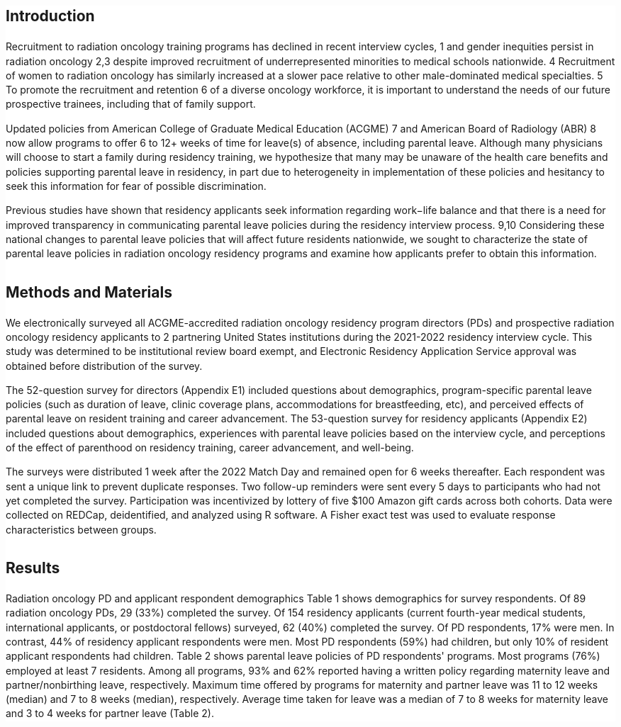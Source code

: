 ## Introduction

Recruitment to radiation oncology training programs has declined in recent interview cycles, 1 and gender inequities persist in radiation oncology 2,3 despite improved recruitment of underrepresented minorities to medical schools nationwide. 4 Recruitment of women to radiation oncology has similarly increased at a slower pace relative to other male-dominated medical specialties. 5 To promote the recruitment and retention 6 of a diverse oncology workforce, it is important to understand the needs of our future prospective trainees, including that of family support.

Updated policies from American College of Graduate Medical Education (ACGME) 7 and American Board of Radiology (ABR) 8 now allow programs to offer 6 to 12+ weeks of time for leave(s) of absence, including parental leave. Although many physicians will choose to start a family during residency training, we hypothesize that many may be unaware of the health care benefits and policies supporting parental leave in residency, in part due to heterogeneity in implementation of these policies and hesitancy to seek this information for fear of possible discrimination.

Previous studies have shown that residency applicants seek information regarding work−life balance and that there is a need for improved transparency in communicating parental leave policies during the residency interview process. 9,10 Considering these national changes to parental leave policies that will affect future residents nationwide, we sought to characterize the state of parental leave policies in radiation oncology residency programs and examine how applicants prefer to obtain this information.


## Methods and Materials

We electronically surveyed all ACGME-accredited radiation oncology residency program directors (PDs) and prospective radiation oncology residency applicants to 2 partnering United States institutions during the 2021-2022 residency interview cycle. This study was determined to be institutional review board exempt, and Electronic Residency Application Service approval was obtained before distribution of the survey.

The 52-question survey for directors (Appendix E1) included questions about demographics, program-specific parental leave policies (such as duration of leave, clinic coverage plans, accommodations for breastfeeding, etc), and perceived effects of parental leave on resident training and career advancement. The 53-question survey for residency applicants (Appendix E2) included questions about demographics, experiences with parental leave policies based on the interview cycle, and perceptions of the effect of parenthood on residency training, career advancement, and well-being.

The surveys were distributed 1 week after the 2022 Match Day and remained open for 6 weeks thereafter. Each respondent was sent a unique link to prevent duplicate responses. Two follow-up reminders were sent every 5 days to participants who had not yet completed the survey. Participation was incentivized by lottery of five $100 Amazon gift cards across both cohorts. Data were collected on REDCap, deidentified, and analyzed using R software. A Fisher exact test was used to evaluate response characteristics between groups.


## Results

Radiation oncology PD and applicant respondent demographics Table 1 shows demographics for survey respondents. Of 89 radiation oncology PDs, 29 (33%) completed the survey. Of 154 residency applicants (current fourth-year medical students, international applicants, or postdoctoral fellows) surveyed, 62 (40%) completed the survey. Of PD respondents, 17% were men. In contrast, 44% of residency applicant respondents were men. Most PD respondents (59%) had children, but only 10% of resident applicant respondents had children. Table 2 shows parental leave policies of PD respondents' programs. Most programs (76%) employed at least 7 residents. Among all programs, 93% and 62% reported having a written policy regarding maternity leave and partner/nonbirthing leave, respectively. Maximum time offered by programs for maternity and partner leave was 11 to 12 weeks (median) and 7 to 8 weeks (median), respectively. Average time taken for leave was a median of 7 to 8 weeks for maternity leave and 3 to 4 weeks for partner leave (Table 2).
